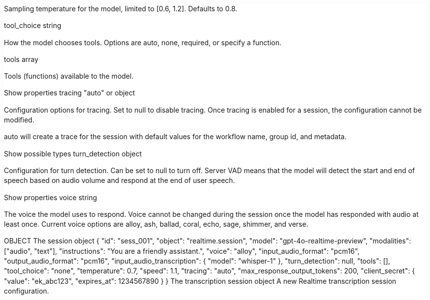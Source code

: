Sampling temperature for the model, limited to [0.6, 1.2]. Defaults to 0.8.

tool_choice
string

How the model chooses tools. Options are auto, none, required, or specify a function.

tools
array

Tools (functions) available to the model.


Show properties
tracing
"auto" or object

Configuration options for tracing. Set to null to disable tracing. Once tracing is enabled for a session, the configuration cannot be modified.

auto will create a trace for the session with default values for the workflow name, group id, and metadata.


Show possible types
turn_detection
object

Configuration for turn detection. Can be set to null to turn off. Server VAD means that the model will detect the start and end of speech based on audio volume and respond at the end of user speech.


Show properties
voice
string

The voice the model uses to respond. Voice cannot be changed during the session once the model has responded with audio at least once. Current voice options are alloy, ash, ballad, coral, echo, sage, shimmer, and verse.

OBJECT The session object
{
  "id": "sess_001",
  "object": "realtime.session",
  "model": "gpt-4o-realtime-preview",
  "modalities": ["audio", "text"],
  "instructions": "You are a friendly assistant.",
  "voice": "alloy",
  "input_audio_format": "pcm16",
  "output_audio_format": "pcm16",
  "input_audio_transcription": {
      "model": "whisper-1"
  },
  "turn_detection": null,
  "tools": [],
  "tool_choice": "none",
  "temperature": 0.7,
  "speed": 1.1,
  "tracing": "auto",
  "max_response_output_tokens": 200,
  "client_secret": {
    "value": "ek_abc123",
    "expires_at": 1234567890
  }
}
The transcription session object
A new Realtime transcription session configuration.
